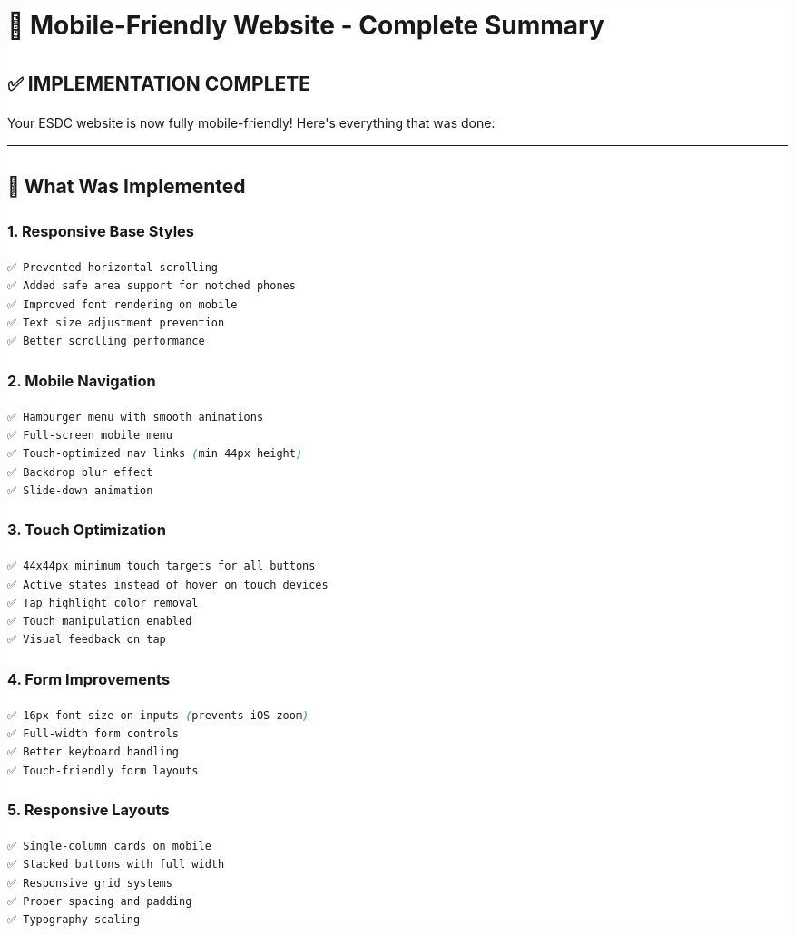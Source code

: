 # 📱 Mobile-Friendly Website - Complete Summary

## ✅ IMPLEMENTATION COMPLETE

Your ESDC website is now fully mobile-friendly! Here's everything that was done:

---

## 🎯 What Was Implemented

### 1. **Responsive Base Styles**
```css
✅ Prevented horizontal scrolling
✅ Added safe area support for notched phones
✅ Improved font rendering on mobile
✅ Text size adjustment prevention
✅ Better scrolling performance
```

### 2. **Mobile Navigation**
```css
✅ Hamburger menu with smooth animations
✅ Full-screen mobile menu
✅ Touch-optimized nav links (min 44px height)
✅ Backdrop blur effect
✅ Slide-down animation
```

### 3. **Touch Optimization**
```css
✅ 44x44px minimum touch targets for all buttons
✅ Active states instead of hover on touch devices
✅ Tap highlight color removal
✅ Touch manipulation enabled
✅ Visual feedback on tap
```

### 4. **Form Improvements**
```css
✅ 16px font size on inputs (prevents iOS zoom)
✅ Full-width form controls
✅ Better keyboard handling
✅ Touch-friendly form layouts
```

### 5. **Responsive Layouts**
```css
✅ Single-column cards on mobile
✅ Stacked buttons with full width
✅ Responsive grid systems
✅ Proper spacing and padding
✅ Typography scaling
```

